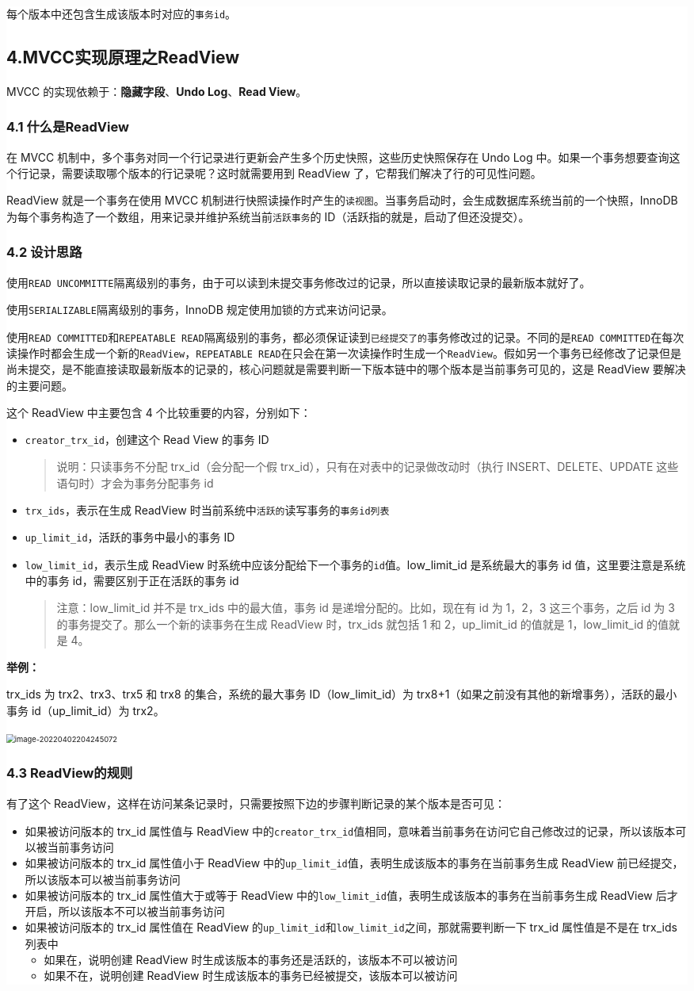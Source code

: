 每个版本中还包含生成该版本时对应的`事务id`。

## 4.MVCC实现原理之ReadView

MVCC 的实现依赖于：**隐藏字段**、**Undo Log**、**Read View**。

### 4.1 什么是ReadView

在 MVCC 机制中，多个事务对同一个行记录进行更新会产生多个历史快照，这些历史快照保存在 Undo Log 中。如果一个事务想要查询这个行记录，需要读取哪个版本的行记录呢？这时就需要用到 ReadView 了，它帮我们解决了行的可见性问题。

ReadView 就是一个事务在使用 MVCC 机制进行快照读操作时产生的`读视图`。当事务启动时，会生成数据库系统当前的一个快照，InnoDB 为每个事务构造了一个数组，用来记录并维护系统当前`活跃事务`的 ID（活跃指的就是，启动了但还没提交）。

### 4.2 设计思路

使用`READ UNCOMMITTE`隔离级别的事务，由于可以读到未提交事务修改过的记录，所以直接读取记录的最新版本就好了。

使用`SERIALIZABLE`隔离级别的事务，InnoDB 规定使用加锁的方式来访问记录。

使用`READ COMMITTED`和`REPEATABLE READ`隔离级别的事务，都必须保证读到`已经提交了的`事务修改过的记录。不同的是`READ COMMITTED`在每次读操作时都会生成一个新的`ReadView`，`REPEATABLE READ`在只会在第一次读操作时生成一个`ReadView`。假如另一个事务已经修改了记录但是尚未提交，是不能直接读取最新版本的记录的，核心问题就是需要判断一下版本链中的哪个版本是当前事务可见的，这是 ReadView 要解决的主要问题。

这个 ReadView 中主要包含 4 个比较重要的内容，分别如下：
- `creator_trx_id`，创建这个 Read View 的事务 ID

  > 说明：只读事务不分配 trx_id（会分配一个假 trx_id），只有在对表中的记录做改动时（执行 INSERT、DELETE、UPDATE 这些语句时）才会为事务分配事务 id

- `trx_ids`，表示在生成 ReadView 时当前系统中`活跃的`读写事务的`事务id列表`

- `up_limit_id`，活跃的事务中最小的事务 ID

- `low_limit_id`，表示生成 ReadView 时系统中应该分配给下一个事务的`id`值。low_limit_id 是系统最大的事务 id 值，这里要注意是系统中的事务 id，需要区别于正在活跃的事务 id

  > 注意：low_limit_id 并不是 trx_ids 中的最大值，事务 id 是递增分配的。比如，现在有 id 为 1，2，3 这三个事务，之后 id 为 3 的事务提交了。那么一个新的读事务在生成 ReadView 时，trx_ids 就包括 1 和 2，up_limit_id 的值就是 1，low_limit_id 的值就是 4。

**举例：**

trx_ids 为 trx2、trx3、trx5 和 trx8 的集合，系统的最大事务 ID（low_limit_id）为 trx8+1（如果之前没有其他的新增事务），活跃的最小事务 id（up_limit_id）为 trx2。

<img src="H:\笔记\数据库\Mysql\高级篇\img\image-20220402204245072.png" alt="image-20220402204245072" style="zoom:67%;" />

### 4.3 ReadView的规则

有了这个 ReadView，这样在访问某条记录时，只需要按照下边的步骤判断记录的某个版本是否可见：

- 如果被访问版本的 trx_id 属性值与 ReadView 中的`creator_trx_id`值相同，意味着当前事务在访问它自己修改过的记录，所以该版本可以被当前事务访问
- 如果被访问版本的 trx_id 属性值小于 ReadView 中的`up_limit_id`值，表明生成该版本的事务在当前事务生成 ReadView 前已经提交，所以该版本可以被当前事务访问
- 如果被访问版本的 trx_id 属性值大于或等于 ReadView 中的`low_limit_id`值，表明生成该版本的事务在当前事务生成 ReadView 后才开启，所以该版本不可以被当前事务访问
- 如果被访问版本的 trx_id 属性值在 ReadView 的`up_limit_id`和`low_limit_id`之间，那就需要判断一下 trx_id 属性值是不是在 trx_ids 列表中
  - 如果在，说明创建 ReadView 时生成该版本的事务还是活跃的，该版本不可以被访问
  - 如果不在，说明创建 ReadView 时生成该版本的事务已经被提交，该版本可以被访问
